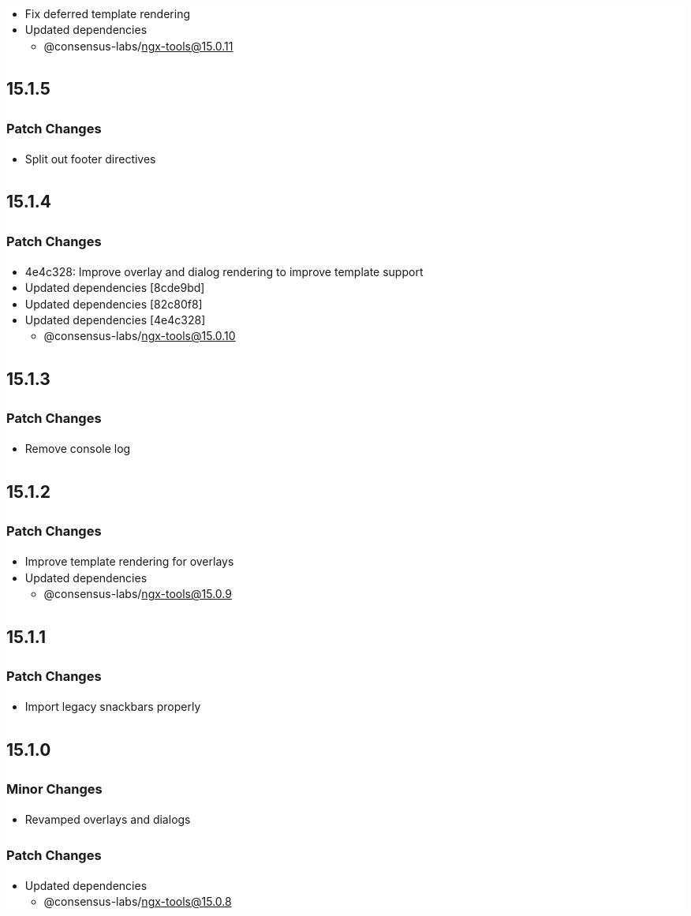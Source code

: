- Fix deferred template rendering
- Updated dependencies
  - @consensus-labs/ngx-tools@15.0.11

## 15.1.5

### Patch Changes

- Split out footer directives

## 15.1.4

### Patch Changes

- 4e4c328: Improve overlay and dialog rendering to improve template support
- Updated dependencies [8cde9bd]
- Updated dependencies [82c80f8]
- Updated dependencies [4e4c328]
  - @consensus-labs/ngx-tools@15.0.10

## 15.1.3

### Patch Changes

- Remove console log

## 15.1.2

### Patch Changes

- Improve template rendering for overlays
- Updated dependencies
  - @consensus-labs/ngx-tools@15.0.9

## 15.1.1

### Patch Changes

- Import legacy snackbars properly

## 15.1.0

### Minor Changes

- Revamped overlays and dialogs

### Patch Changes

- Updated dependencies
  - @consensus-labs/ngx-tools@15.0.8
